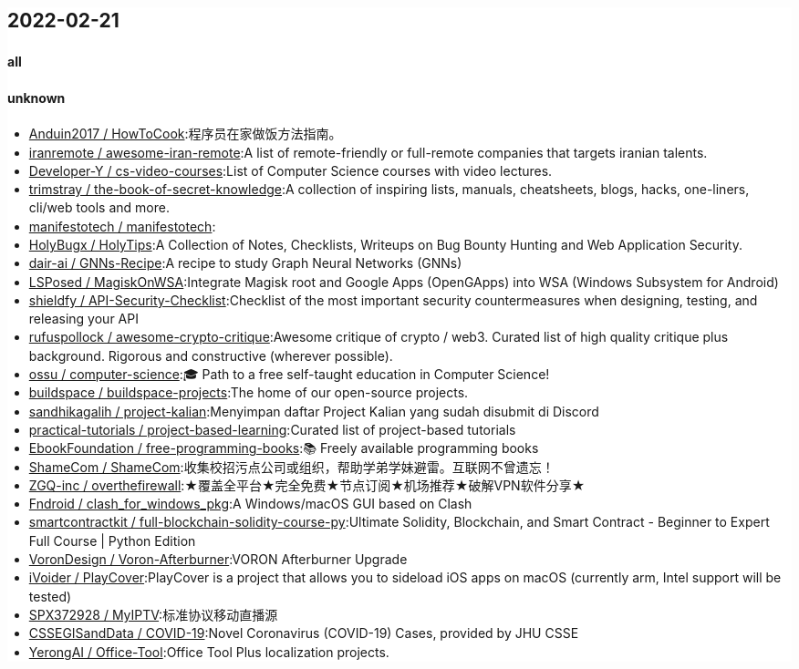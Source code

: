 ## 2022-02-21

#### all

#### unknown
* [Anduin2017 / HowToCook](https://github.com/Anduin2017/HowToCook):程序员在家做饭方法指南。
* [iranremote / awesome-iran-remote](https://github.com/iranremote/awesome-iran-remote):A list of remote-friendly or full-remote companies that targets iranian talents.
* [Developer-Y / cs-video-courses](https://github.com/Developer-Y/cs-video-courses):List of Computer Science courses with video lectures.
* [trimstray / the-book-of-secret-knowledge](https://github.com/trimstray/the-book-of-secret-knowledge):A collection of inspiring lists, manuals, cheatsheets, blogs, hacks, one-liners, cli/web tools and more.
* [manifestotech / manifestotech](https://github.com/manifestotech/manifestotech):
* [HolyBugx / HolyTips](https://github.com/HolyBugx/HolyTips):A Collection of Notes, Checklists, Writeups on Bug Bounty Hunting and Web Application Security.
* [dair-ai / GNNs-Recipe](https://github.com/dair-ai/GNNs-Recipe):A recipe to study Graph Neural Networks (GNNs)
* [LSPosed / MagiskOnWSA](https://github.com/LSPosed/MagiskOnWSA):Integrate Magisk root and Google Apps (OpenGApps) into WSA (Windows Subsystem for Android)
* [shieldfy / API-Security-Checklist](https://github.com/shieldfy/API-Security-Checklist):Checklist of the most important security countermeasures when designing, testing, and releasing your API
* [rufuspollock / awesome-crypto-critique](https://github.com/rufuspollock/awesome-crypto-critique):Awesome critique of crypto / web3. Curated list of high quality critique plus background. Rigorous and constructive (wherever possible).
* [ossu / computer-science](https://github.com/ossu/computer-science):🎓 Path to a free self-taught education in Computer Science!
* [buildspace / buildspace-projects](https://github.com/buildspace/buildspace-projects):The home of our open-source projects.
* [sandhikagalih / project-kalian](https://github.com/sandhikagalih/project-kalian):Menyimpan daftar Project Kalian yang sudah disubmit di Discord
* [practical-tutorials / project-based-learning](https://github.com/practical-tutorials/project-based-learning):Curated list of project-based tutorials
* [EbookFoundation / free-programming-books](https://github.com/EbookFoundation/free-programming-books):📚 Freely available programming books
* [ShameCom / ShameCom](https://github.com/ShameCom/ShameCom):收集校招污点公司或组织，帮助学弟学妹避雷。互联网不曾遗忘！
* [ZGQ-inc / overthefirewall](https://github.com/ZGQ-inc/overthefirewall):★覆盖全平台★完全免费★节点订阅★机场推荐★破解VPN软件分享★
* [Fndroid / clash_for_windows_pkg](https://github.com/Fndroid/clash_for_windows_pkg):A Windows/macOS GUI based on Clash
* [smartcontractkit / full-blockchain-solidity-course-py](https://github.com/smartcontractkit/full-blockchain-solidity-course-py):Ultimate Solidity, Blockchain, and Smart Contract - Beginner to Expert Full Course | Python Edition
* [VoronDesign / Voron-Afterburner](https://github.com/VoronDesign/Voron-Afterburner):VORON Afterburner Upgrade
* [iVoider / PlayCover](https://github.com/iVoider/PlayCover):PlayCover is a project that allows you to sideload iOS apps on macOS (currently arm, Intel support will be tested)
* [SPX372928 / MyIPTV](https://github.com/SPX372928/MyIPTV):标准协议移动直播源
* [CSSEGISandData / COVID-19](https://github.com/CSSEGISandData/COVID-19):Novel Coronavirus (COVID-19) Cases, provided by JHU CSSE
* [YerongAI / Office-Tool](https://github.com/YerongAI/Office-Tool):Office Tool Plus localization projects.
